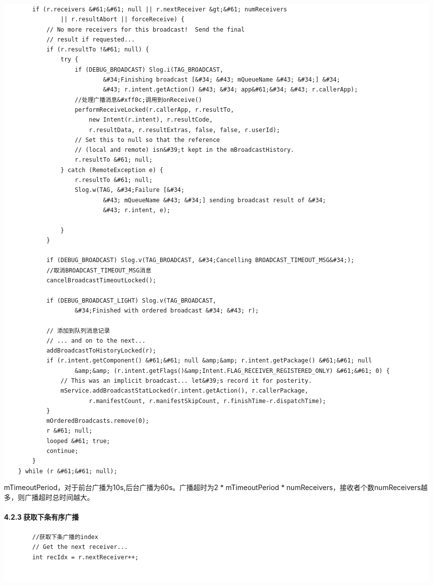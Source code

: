             if (r.receivers &#61;&#61; null || r.nextReceiver &gt;&#61; numReceivers
                    || r.resultAbort || forceReceive) {
                // No more receivers for this broadcast!  Send the final
                // result if requested...
                if (r.resultTo !&#61; null) {
                    try {
                        if (DEBUG_BROADCAST) Slog.i(TAG_BROADCAST,
                                &#34;Finishing broadcast [&#34; &#43; mQueueName &#43; &#34;] &#34;
                                &#43; r.intent.getAction() &#43; &#34; app&#61;&#34; &#43; r.callerApp);
                        //处理广播消息&#xff0c;调用到onReceive()        
                        performReceiveLocked(r.callerApp, r.resultTo,
                            new Intent(r.intent), r.resultCode,
                            r.resultData, r.resultExtras, false, false, r.userId);
                        // Set this to null so that the reference
                        // (local and remote) isn&#39;t kept in the mBroadcastHistory.
                        r.resultTo &#61; null;
                    } catch (RemoteException e) {
                        r.resultTo &#61; null;
                        Slog.w(TAG, &#34;Failure [&#34;
                                &#43; mQueueName &#43; &#34;] sending broadcast result of &#34;
                                &#43; r.intent, e);

                    }
                }
                
                if (DEBUG_BROADCAST) Slog.v(TAG_BROADCAST, &#34;Cancelling BROADCAST_TIMEOUT_MSG&#34;);
                //取消BROADCAST_TIMEOUT_MSG消息
                cancelBroadcastTimeoutLocked();

                if (DEBUG_BROADCAST_LIGHT) Slog.v(TAG_BROADCAST,
                        &#34;Finished with ordered broadcast &#34; &#43; r);
                
                // 添加到队列消息记录
                // ... and on to the next...
                addBroadcastToHistoryLocked(r);
                if (r.intent.getComponent() &#61;&#61; null &amp;&amp; r.intent.getPackage() &#61;&#61; null
                        &amp;&amp; (r.intent.getFlags()&amp;Intent.FLAG_RECEIVER_REGISTERED_ONLY) &#61;&#61; 0) {
                    // This was an implicit broadcast... let&#39;s record it for posterity.
                    mService.addBroadcastStatLocked(r.intent.getAction(), r.callerPackage,
                            r.manifestCount, r.manifestSkipCount, r.finishTime-r.dispatchTime);
                }
                mOrderedBroadcasts.remove(0);
                r &#61; null;
                looped &#61; true;
                continue;
            }
        } while (r &#61;&#61; null);
</code></pre> 
<p>mTimeoutPeriod&#xff0c;对于前台广播为10s,后台广播为60s。广播超时为2 * mTimeoutPeriod * numReceivers&#xff0c;接收者个数numReceivers越多&#xff0c;则广播超时总时间越大。</p> 
<h4><a id="423__1792"></a>4.2.3 获取下条有序广播</h4> 
<pre><code>        //获取下条广播的index
        // Get the next receiver...
        int recIdx &#61; r.nextReceiver&#43;&#43;;
